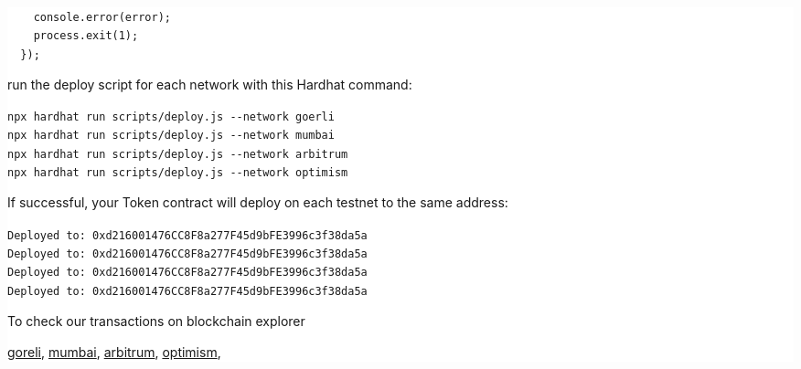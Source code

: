 ```shell
    console.error(error);
    process.exit(1);
  });

```

run the deploy script for each network with this Hardhat command:


```shell
npx hardhat run scripts/deploy.js --network goerli
npx hardhat run scripts/deploy.js --network mumbai
npx hardhat run scripts/deploy.js --network arbitrum
npx hardhat run scripts/deploy.js --network optimism

```

If successful, your Token contract will deploy on each testnet to the same address:

```shell
Deployed to: 0xd216001476CC8F8a277F45d9bFE3996c3f38da5a
Deployed to: 0xd216001476CC8F8a277F45d9bFE3996c3f38da5a
Deployed to: 0xd216001476CC8F8a277F45d9bFE3996c3f38da5a
Deployed to: 0xd216001476CC8F8a277F45d9bFE3996c3f38da5a

```

To check our transactions on blockchain explorer

[goreli](https://goerli.etherscan.io/),
[mumbai](https://mumbai.polygonscan.com/),
[arbitrum](https://testnet.arbiscan.io/),
[optimism](https://optimistic.etherscan.io/),

